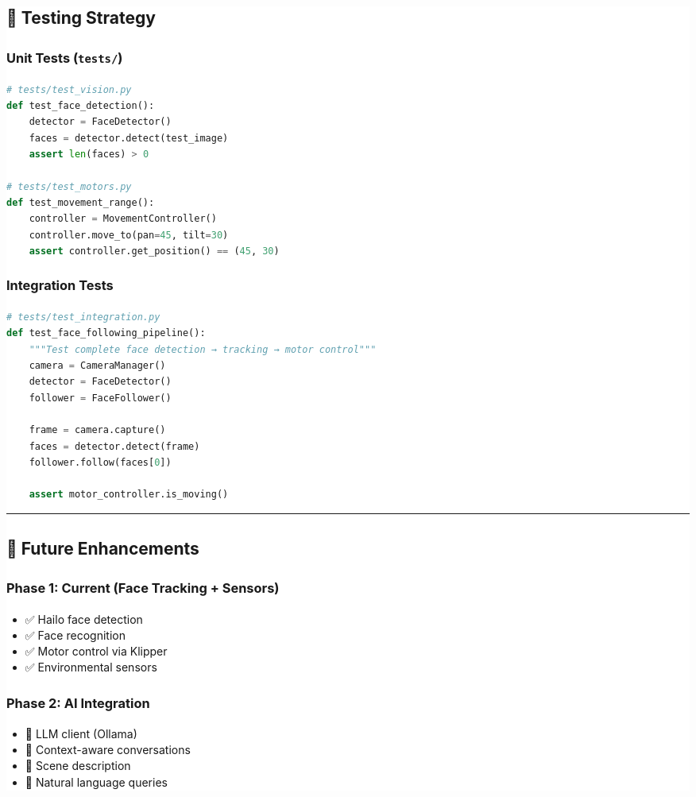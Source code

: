 
## 🧪 Testing Strategy

### Unit Tests (`tests/`)
```python
# tests/test_vision.py
def test_face_detection():
    detector = FaceDetector()
    faces = detector.detect(test_image)
    assert len(faces) > 0

# tests/test_motors.py
def test_movement_range():
    controller = MovementController()
    controller.move_to(pan=45, tilt=30)
    assert controller.get_position() == (45, 30)
```

### Integration Tests
```python
# tests/test_integration.py
def test_face_following_pipeline():
    """Test complete face detection → tracking → motor control"""
    camera = CameraManager()
    detector = FaceDetector()
    follower = FaceFollower()
    
    frame = camera.capture()
    faces = detector.detect(frame)
    follower.follow(faces[0])
    
    assert motor_controller.is_moving()
```

---

## 🔮 Future Enhancements

### Phase 1: Current (Face Tracking + Sensors)
- ✅ Hailo face detection
- ✅ Face recognition
- ✅ Motor control via Klipper
- ✅ Environmental sensors

### Phase 2: AI Integration
- 🔄 LLM client (Ollama)
- 🔄 Context-aware conversations
- 🔄 Scene description
- 🔄 Natural language queries
